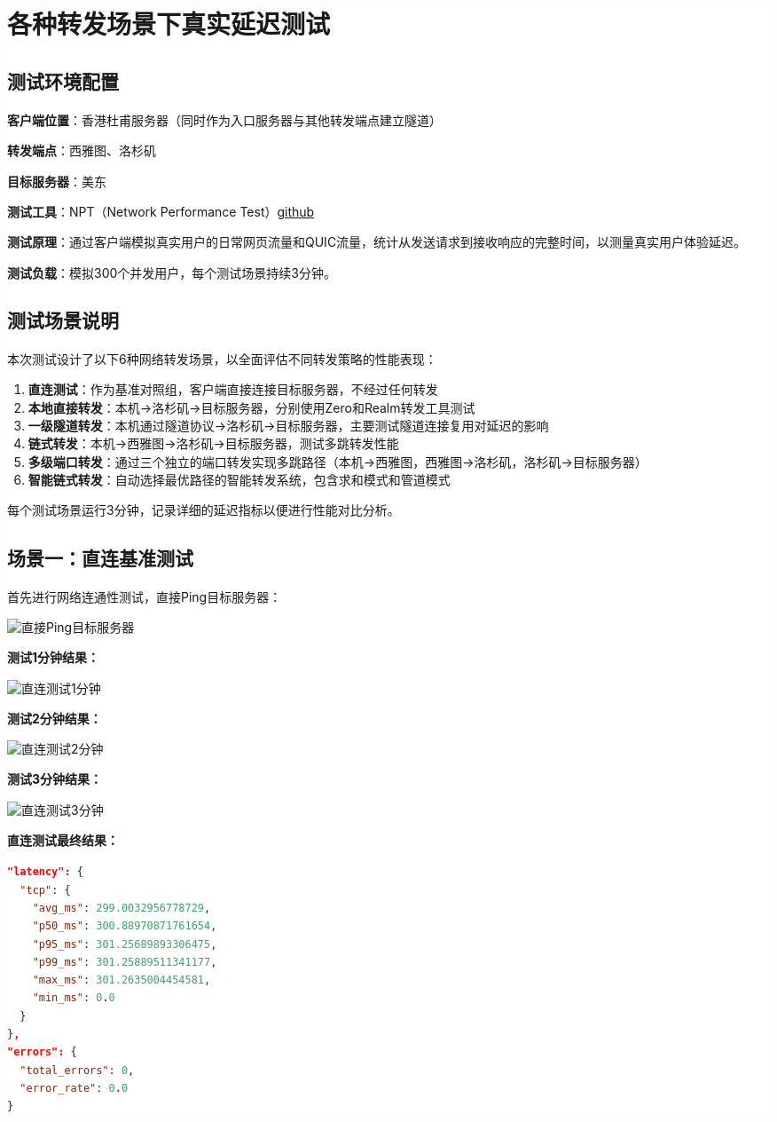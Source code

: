 # 各种转发场景下真实延迟测试

## 测试环境配置

**客户端位置**：香港杜甫服务器（同时作为入口服务器与其他转发端点建立隧道）

**转发端点**：西雅图、洛杉矶

**目标服务器**：美东

**测试工具**：NPT（Network Performance Test）[github](https://github.com/BlackLuny/NPT)

**测试原理**：通过客户端模拟真实用户的日常网页流量和QUIC流量，统计从发送请求到接收响应的完整时间，以测量真实用户体验延迟。

**测试负载**：模拟300个并发用户，每个测试场景持续3分钟。

## 测试场景说明

本次测试设计了以下6种网络转发场景，以全面评估不同转发策略的性能表现：

1. **直连测试**：作为基准对照组，客户端直接连接目标服务器，不经过任何转发
2. **本地直接转发**：本机→洛杉矶→目标服务器，分别使用Zero和Realm转发工具测试
3. **一级隧道转发**：本机通过隧道协议→洛杉矶→目标服务器，主要测试隧道连接复用对延迟的影响
4. **链式转发**：本机→西雅图→洛杉矶→目标服务器，测试多跳转发性能
5. **多级端口转发**：通过三个独立的端口转发实现多跳路径（本机→西雅图，西雅图→洛杉矶，洛杉矶→目标服务器）
6. **智能链式转发**：自动选择最优路径的智能转发系统，包含求和模式和管道模式

每个测试场景运行3分钟，记录详细的延迟指标以便进行性能对比分析。

## 场景一：直连基准测试

首先进行网络连通性测试，直接Ping目标服务器：

<img src="https://img.coderluny.com:444/uploads/b28e336e-d731-4f7e-9ecb-012f97f59b52.png" width="600" alt="直接Ping目标服务器">

**测试1分钟结果：**

<img src="https://img.coderluny.com:444/uploads/7cdfadba-5e0a-4aad-a3aa-f4964bc1738a.png" width="600" alt="直连测试1分钟">

**测试2分钟结果：**

<img src="https://img.coderluny.com:444/uploads/2cda5077-fab2-4163-a608-c1730add95d9.png" width="600" alt="直连测试2分钟">

**测试3分钟结果：**

<img src="https://img.coderluny.com:444/uploads/6683aee4-edb0-42cc-a753-69f2c0c1d3a3.png" width="600" alt="直连测试3分钟">

**直连测试最终结果：**

```json
"latency": {
  "tcp": {
    "avg_ms": 299.0032956778729,
    "p50_ms": 300.88970871761654,
    "p95_ms": 301.25689893306475,
    "p99_ms": 301.25889511341177,
    "max_ms": 301.2635004454581,
    "min_ms": 0.0
  }
},
"errors": {
  "total_errors": 0,
  "error_rate": 0.0
}
```
